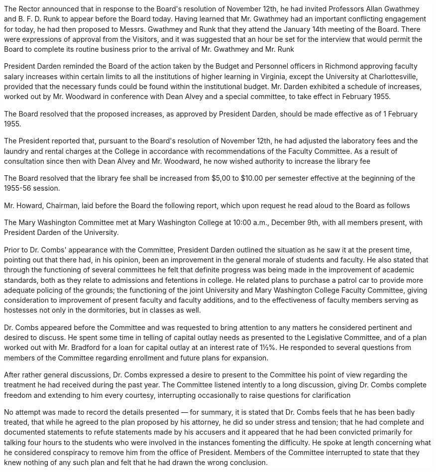 The Rector announced that in response to the Board's resolution of November 12th, he had invited Professors Allan Gwathmey and B. F. D. Runk to appear before the Board today. Having learned that Mr. Gwathmey had an important conflicting engagement for today, he had then proposed to Messrs. Gwathmey and Runk that they attend the January 14th meeting of the Board. There were expressions of approval from the Visitors, and it was suggested that an hour be set for the interview that would permit the Board to complete its routine business prior to the arrival of Mr. Gwathmey and Mr. Runk

President Darden reminded the Board of the action taken by the Budget and Personnel officers in Richmond approving faculty salary increases within certain limits to all the institutions of higher learning in Virginia, except the University at Charlottesville, provided that the necessary funds could be found within the institutional budget. Mr. Darden exhibited a schedule of increases, worked out by Mr. Woodward in conference with Dean Alvey and a special committee, to take effect in February 1955.

The Board resolved that the proposed increases, as approved by President Darden, should be made effective as of 1 February 1955.

The President reported that, pursuant to the Board's resolution of November 12th, he had adjusted the laboratory fees and the laundry and rental charges at the College in accordance with recommendations of the Faculty Committee. As a result of consultation since then with Dean Alvey and Mr. Woodward, he now wished authority to increase the library fee

The Board resolved that the library fee shall be increased from $5,00 to $10.00 per semester effective at the beginning of the 1955-56 session.

Mr. Howard, Chairman, laid before the Board the following report, which upon request he read aloud to the Board as follows

The Mary Washington Committee met at Mary Washington College at 10:00 a.m., December 9th, with all members present, with President Darden of the University.

Prior to Dr. Combs' appearance with the Committee, President Darden outlined the situation as he saw it at the present time, pointing out that there had, in his opinion, been an improvement in the general morale of students and faculty. He also stated that through the functioning of several committees he felt that definite progress was being made in the improvement of academic standards, both as they relate to admissions and fetentions in college. He related plans to purchase a patrol car to provide more adequate policing of the grounds; the functioning of the joint University and Mary Washington College Faculty Committee, giving consideration to improvement of present faculty and faculty additions, and to the effectiveness of faculty members serving as hostesses not only in the dormitories, but in classes as well.

Dr. Combs appeared before the Committee and was requested to bring attention to any matters he considered pertinent and desired to discuss. He spent some time in telling of capital outlay needs as presented to the Legislative Committee, and of a plan worked out with Mr. Bradford for a loan for capital outlay at an interest rate of 1½%. He responded to several questions from members of the Committee regarding enrollment and future plans for expansion.

After rather general discussions, Dr. Combs expressed a desire to present to the Committee his point of view regarding the treatment he had received during the past year. The Committee listened intently to a long discussion, giving Dr. Combs complete freedom and extending to him every courtesy, interrupting occasionally to raise questions for clarification

No attempt was made to record the details presented — for summary, it is stated that Dr. Combs feels that he has been badly treated, that while he agreed to the plan proposed by his attorney, he did so under stress and tension; that he had complete and documented statements to refute statements made by his accusers and it appeared that he had been convicted primarily for talking four hours to the students who were involved in the instances fomenting the difficulty. He spoke at length concerning what he considered conspiracy to remove him from the office of President. Members of the Committee interrupted to state that they knew nothing of any such plan and felt that he had drawn the wrong conclusion.
